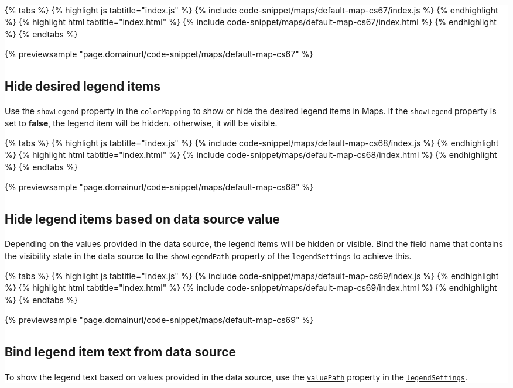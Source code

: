 {% tabs %}
{% highlight js tabtitle="index.js" %}
{% include code-snippet/maps/default-map-cs67/index.js %}
{% endhighlight %}
{% highlight html tabtitle="index.html" %}
{% include code-snippet/maps/default-map-cs67/index.html %}
{% endhighlight %}
{% endtabs %}
        
{% previewsample "page.domainurl/code-snippet/maps/default-map-cs67" %}

## Hide desired legend items

Use the [`showLegend`](../api/maps/colorMappingSettingsModel/#showlegend) property in the [`colorMapping`](../api/maps/colorMappingSettingsModel/) to show or hide the desired legend items in Maps. If the [`showLegend`](../api/maps/colorMappingSettingsModel/#showlegend) property is set to **false**, the legend item will be hidden. otherwise, it will be visible.

{% tabs %}
{% highlight js tabtitle="index.js" %}
{% include code-snippet/maps/default-map-cs68/index.js %}
{% endhighlight %}
{% highlight html tabtitle="index.html" %}
{% include code-snippet/maps/default-map-cs68/index.html %}
{% endhighlight %}
{% endtabs %}
        
{% previewsample "page.domainurl/code-snippet/maps/default-map-cs68" %}

## Hide legend items based on data source value

Depending on the values provided in the data source, the legend items will be hidden or visible. Bind the field name that contains the visibility state in the data source to the [`showLegendPath`](../api/maps/legendSettingsModel/#showlegendpath) property of the [`legendSettings`](../api/maps/legendSettingsModel/) to achieve this.

{% tabs %}
{% highlight js tabtitle="index.js" %}
{% include code-snippet/maps/default-map-cs69/index.js %}
{% endhighlight %}
{% highlight html tabtitle="index.html" %}
{% include code-snippet/maps/default-map-cs69/index.html %}
{% endhighlight %}
{% endtabs %}
        
{% previewsample "page.domainurl/code-snippet/maps/default-map-cs69" %}

## Bind legend item text from data source

To show the legend text based on values provided in the data source, use the [`valuePath`](../api/maps/legendSettingsModel/#valuepath) property in the [`legendSettings`](../api/maps/legendSettingsModel/).
